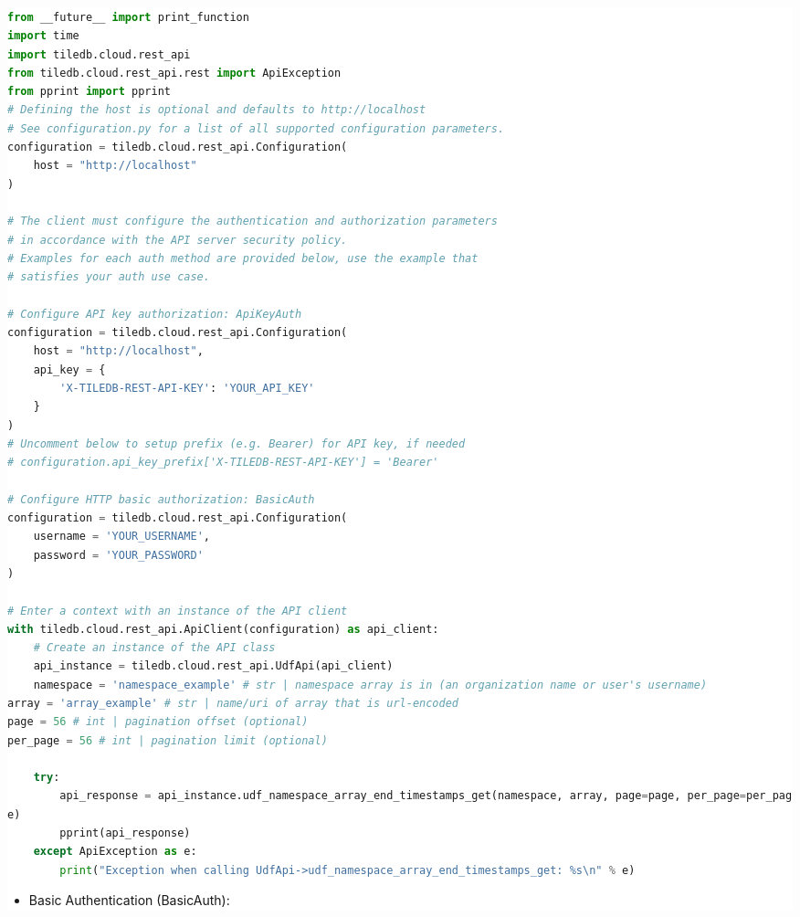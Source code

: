 ```python
from __future__ import print_function
import time
import tiledb.cloud.rest_api
from tiledb.cloud.rest_api.rest import ApiException
from pprint import pprint
# Defining the host is optional and defaults to http://localhost
# See configuration.py for a list of all supported configuration parameters.
configuration = tiledb.cloud.rest_api.Configuration(
    host = "http://localhost"
)

# The client must configure the authentication and authorization parameters
# in accordance with the API server security policy.
# Examples for each auth method are provided below, use the example that
# satisfies your auth use case.

# Configure API key authorization: ApiKeyAuth
configuration = tiledb.cloud.rest_api.Configuration(
    host = "http://localhost",
    api_key = {
        'X-TILEDB-REST-API-KEY': 'YOUR_API_KEY'
    }
)
# Uncomment below to setup prefix (e.g. Bearer) for API key, if needed
# configuration.api_key_prefix['X-TILEDB-REST-API-KEY'] = 'Bearer'

# Configure HTTP basic authorization: BasicAuth
configuration = tiledb.cloud.rest_api.Configuration(
    username = 'YOUR_USERNAME',
    password = 'YOUR_PASSWORD'
)

# Enter a context with an instance of the API client
with tiledb.cloud.rest_api.ApiClient(configuration) as api_client:
    # Create an instance of the API class
    api_instance = tiledb.cloud.rest_api.UdfApi(api_client)
    namespace = 'namespace_example' # str | namespace array is in (an organization name or user's username)
array = 'array_example' # str | name/uri of array that is url-encoded
page = 56 # int | pagination offset (optional)
per_page = 56 # int | pagination limit (optional)

    try:
        api_response = api_instance.udf_namespace_array_end_timestamps_get(namespace, array, page=page, per_page=per_page)
        pprint(api_response)
    except ApiException as e:
        print("Exception when calling UdfApi->udf_namespace_array_end_timestamps_get: %s\n" % e)
```

- Basic Authentication (BasicAuth):
